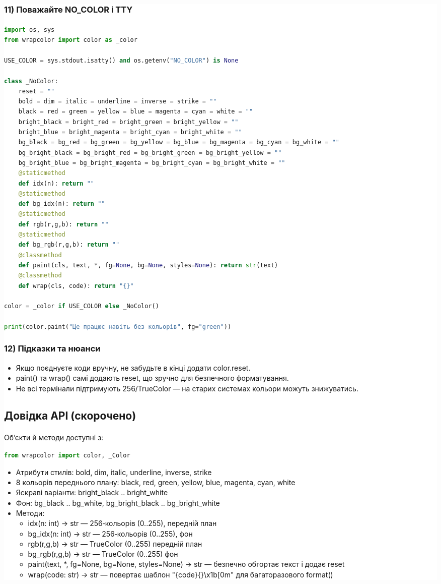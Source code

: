 ### 11) Поважайте NO_COLOR і TTY
```python
import os, sys
from wrapcolor import color as _color

USE_COLOR = sys.stdout.isatty() and os.getenv("NO_COLOR") is None

class _NoColor:
    reset = ""
    bold = dim = italic = underline = inverse = strike = ""
    black = red = green = yellow = blue = magenta = cyan = white = ""
    bright_black = bright_red = bright_green = bright_yellow = ""
    bright_blue = bright_magenta = bright_cyan = bright_white = ""
    bg_black = bg_red = bg_green = bg_yellow = bg_blue = bg_magenta = bg_cyan = bg_white = ""
    bg_bright_black = bg_bright_red = bg_bright_green = bg_bright_yellow = ""
    bg_bright_blue = bg_bright_magenta = bg_bright_cyan = bg_bright_white = ""
    @staticmethod
    def idx(n): return ""
    @staticmethod
    def bg_idx(n): return ""
    @staticmethod
    def rgb(r,g,b): return ""
    @staticmethod
    def bg_rgb(r,g,b): return ""
    @classmethod
    def paint(cls, text, *, fg=None, bg=None, styles=None): return str(text)
    @classmethod
    def wrap(cls, code): return "{}"

color = _color if USE_COLOR else _NoColor()

print(color.paint("Це працює навіть без кольорів", fg="green"))
```

### 12) Підказки та нюанси
- Якщо поєднуєте коди вручну, не забудьте в кінці додати color.reset.
- paint() та wrap() самі додають reset, що зручно для безпечного форматування.
- Не всі термінали підтримують 256/TrueColor — на старих системах кольори можуть знижуватись.

## Довідка API (скорочено)

Об’єкти й методи доступні з:
```python
from wrapcolor import color, _Color
```

- Атрибути стилів: bold, dim, italic, underline, inverse, strike
- 8 кольорів переднього плану: black, red, green, yellow, blue, magenta, cyan, white
- Яскраві варіанти: bright_black .. bright_white
- Фон: bg_black .. bg_white, bg_bright_black .. bg_bright_white
- Методи:
  - idx(n: int) -> str — 256‑кольорів (0..255), передній план
  - bg_idx(n: int) -> str — 256‑кольорів (0..255), фон
  - rgb(r,g,b) -> str — TrueColor (0..255) передній план
  - bg_rgb(r,g,b) -> str — TrueColor (0..255) фон
  - paint(text, *, fg=None, bg=None, styles=None) -> str — безпечно обгортає текст і додає reset
  - wrap(code: str) -> str — повертає шаблон "{code}{}\x1b[0m" для багаторазового format()
